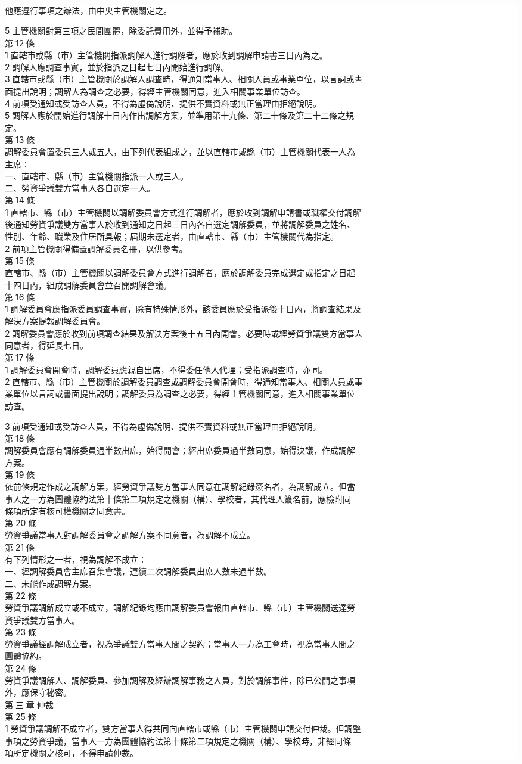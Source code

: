 他應遵行事項之辦法，由中央主管機關定之。  


5 主管機關對第三項之民間團體，除委託費用外，並得予補助。  
第 12 條  
1 直轄市或縣（市）主管機關指派調解人進行調解者，應於收到調解申請書三日內為之。  
2 調解人應調查事實，並於指派之日起七日內開始進行調解。  
3 直轄市或縣（市）主管機關於調解人調查時，得通知當事人、相關人員或事業單位，以言詞或書  
面提出說明；調解人為調查之必要，得經主管機關同意，進入相關事業單位訪查。  
4 前項受通知或受訪查人員，不得為虛偽說明、提供不實資料或無正當理由拒絕說明。  
5 調解人應於開始進行調解十日內作出調解方案，並準用第十九條、第二十條及第二十二條之規  
定。  
第 13 條  
調解委員會置委員三人或五人，由下列代表組成之，並以直轄市或縣（市）主管機關代表一人為  
主席：  
一、直轄市、縣（市）主管機關指派一人或三人。  
二、勞資爭議雙方當事人各自選定一人。  
第 14 條  
1 直轄市、縣（市）主管機關以調解委員會方式進行調解者，應於收到調解申請書或職權交付調解  
後通知勞資爭議雙方當事人於收到通知之日起三日內各自選定調解委員，並將調解委員之姓名、  
性別、年齡、職業及住居所具報；屆期未選定者，由直轄市、縣（市）主管機關代為指定。  
2 前項主管機關得備置調解委員名冊，以供參考。  
第 15 條  
直轄市、縣（市）主管機關以調解委員會方式進行調解者，應於調解委員完成選定或指定之日起  
十四日內，組成調解委員會並召開調解會議。  
第 16 條  
1 調解委員會應指派委員調查事實，除有特殊情形外，該委員應於受指派後十日內，將調查結果及  
解決方案提報調解委員會。  
2 調解委員會應於收到前項調查結果及解決方案後十五日內開會。必要時或經勞資爭議雙方當事人  
同意者，得延長七日。  
第 17 條  
1 調解委員會開會時，調解委員應親自出席，不得委任他人代理；受指派調查時，亦同。  
2 直轄市、縣（市）主管機關於調解委員調查或調解委員會開會時，得通知當事人、相關人員或事  
業單位以言詞或書面提出說明；調解委員為調查之必要，得經主管機關同意，進入相關事業單位  
訪查。  


3 前項受通知或受訪查人員，不得為虛偽說明、提供不實資料或無正當理由拒絕說明。  
第 18 條  
調解委員會應有調解委員過半數出席，始得開會；經出席委員過半數同意，始得決議，作成調解  
方案。  
第 19 條  
依前條規定作成之調解方案，經勞資爭議雙方當事人同意在調解紀錄簽名者，為調解成立。但當  
事人之一方為團體協約法第十條第二項規定之機關（構）、學校者，其代理人簽名前，應檢附同  
條項所定有核可權機關之同意書。  
第 20 條  
勞資爭議當事人對調解委員會之調解方案不同意者，為調解不成立。  
第 21 條  
有下列情形之一者，視為調解不成立：  
一、經調解委員會主席召集會議，連續二次調解委員出席人數未過半數。  
二、未能作成調解方案。  
第 22 條  
勞資爭議調解成立或不成立，調解紀錄均應由調解委員會報由直轄市、縣（市）主管機關送達勞  
資爭議雙方當事人。  
第 23 條  
勞資爭議經調解成立者，視為爭議雙方當事人間之契約；當事人一方為工會時，視為當事人間之  
團體協約。  
第 24 條  
勞資爭議調解人、調解委員、參加調解及經辦調解事務之人員，對於調解事件，除已公開之事項  
外，應保守秘密。  
第 三 章 仲裁  
第 25 條  
1 勞資爭議調解不成立者，雙方當事人得共同向直轄市或縣（市）主管機關申請交付仲裁。但調整  
事項之勞資爭議，當事人一方為團體協約法第十條第二項規定之機關（構）、學校時，非經同條  
項所定機關之核可，不得申請仲裁。  